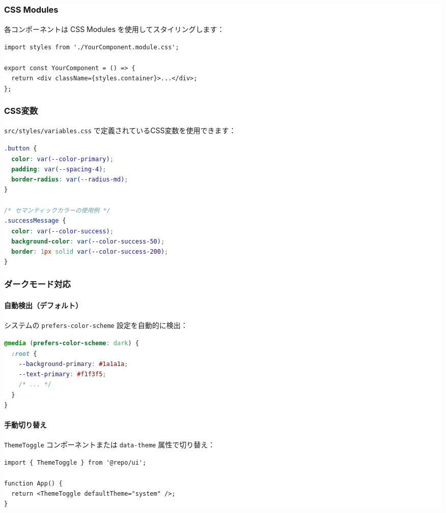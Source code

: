 ### CSS Modules

各コンポーネントは CSS Modules を使用してスタイリングします：

```tsx
import styles from './YourComponent.module.css';

export const YourComponent = () => {
  return <div className={styles.container}>...</div>;
};
```

### CSS変数

`src/styles/variables.css` で定義されているCSS変数を使用できます：

```css
.button {
  color: var(--color-primary);
  padding: var(--spacing-4);
  border-radius: var(--radius-md);
}

/* セマンティックカラーの使用例 */
.successMessage {
  color: var(--color-success);
  background-color: var(--color-success-50);
  border: 1px solid var(--color-success-200);
}
```

### ダークモード対応

#### 自動検出（デフォルト）

システムの `prefers-color-scheme` 設定を自動的に検出：

```css
@media (prefers-color-scheme: dark) {
  :root {
    --background-primary: #1a1a1a;
    --text-primary: #f1f3f5;
    /* ... */
  }
}
```

#### 手動切り替え

`ThemeToggle` コンポーネントまたは `data-theme` 属性で切り替え：

```tsx
import { ThemeToggle } from '@repo/ui';

function App() {
  return <ThemeToggle defaultTheme="system" />;
}
```
